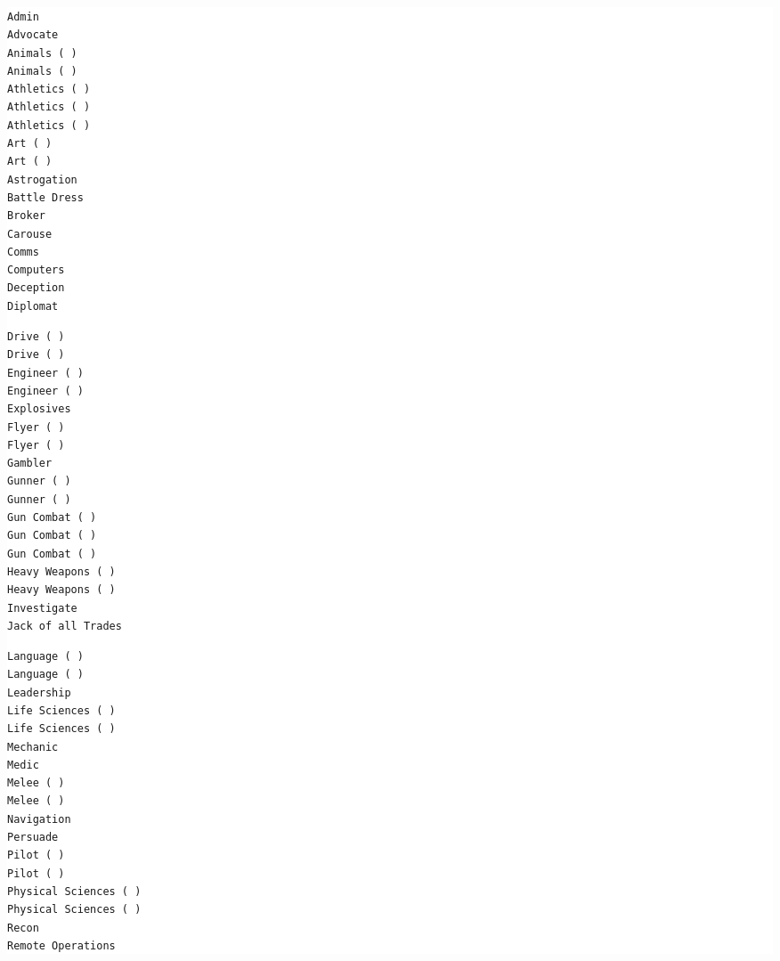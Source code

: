 ```
Admin
Advocate
Animals ( )
Animals ( )
Athletics ( )
Athletics ( )
Athletics ( )
Art ( )
Art ( )
Astrogation
Battle Dress
Broker
Carouse
Comms
Computers
Deception
Diplomat
```

```
Drive ( )
Drive ( )
Engineer ( )
Engineer ( )
Explosives
Flyer ( )
Flyer ( )
Gambler
Gunner ( )
Gunner ( )
Gun Combat ( )
Gun Combat ( )
Gun Combat ( )
Heavy Weapons ( )
Heavy Weapons ( )
Investigate
Jack of all Trades
```

```
Language ( )
Language ( )
Leadership
Life Sciences ( )
Life Sciences ( )
Mechanic
Medic
Melee ( )
Melee ( )
Navigation
Persuade
Pilot ( )
Pilot ( )
Physical Sciences ( )
Physical Sciences ( )
Recon
Remote Operations
```
